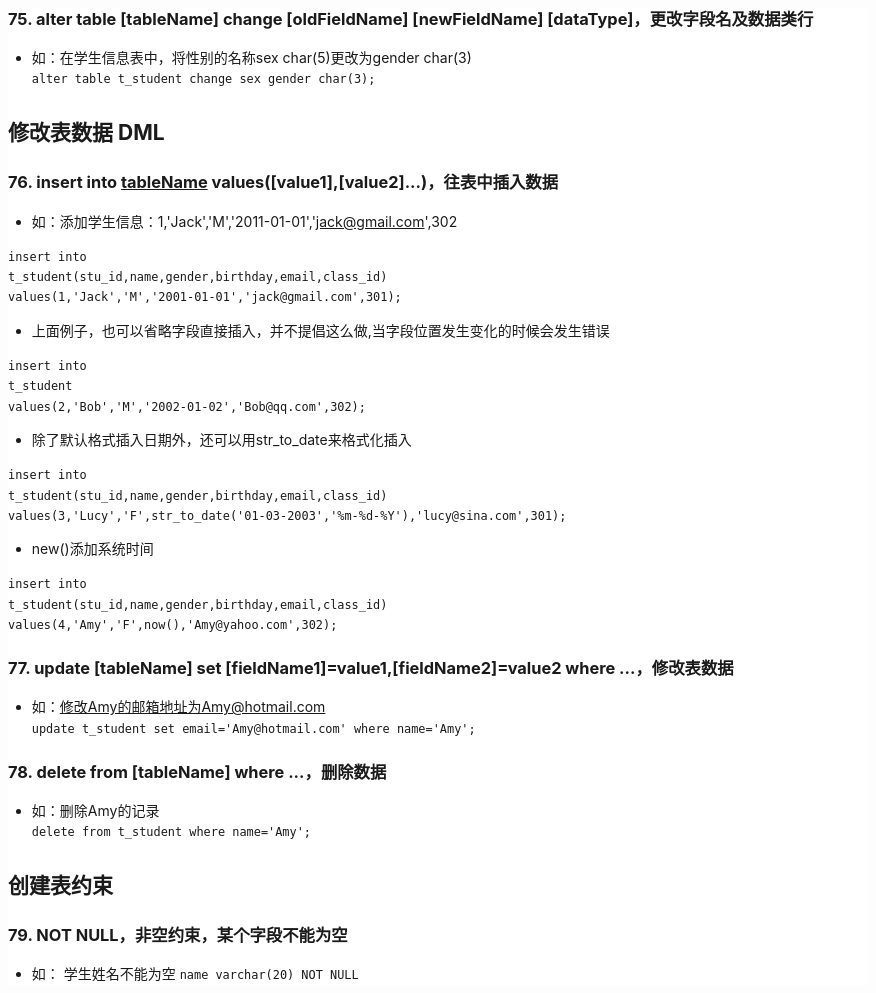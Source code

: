 ### 75. alter table [tableName] change [oldFieldName] [newFieldName] [dataType]，更改字段名及数据类行
- 如：在学生信息表中，将性别的名称sex char(5)更改为gender char(3)  
`alter table t_student change sex gender char(3);`  

##  修改表数据 DML

### 76. insert into [tableName]([fieldName1],[fieldName2]...) values([value1],[value2]...)，往表中插入数据
- 如：添加学生信息：1,'Jack','M','2011-01-01','jack@gmail.com',302  
```
insert into  
t_student(stu_id,name,gender,birthday,email,class_id)  
values(1,'Jack','M','2001-01-01','jack@gmail.com',301);  
```

- 上面例子，也可以省略字段直接插入，并不提倡这么做,当字段位置发生变化的时候会发生错误  
```
insert into  
t_student  
values(2,'Bob','M','2002-01-02','Bob@qq.com',302);  
```  

- 除了默认格式插入日期外，还可以用str_to_date来格式化插入  
```
insert into
t_student(stu_id,name,gender,birthday,email,class_id)
values(3,'Lucy','F',str_to_date('01-03-2003','%m-%d-%Y'),'lucy@sina.com',301);
```  

- new()添加系统时间  
```
insert into
t_student(stu_id,name,gender,birthday,email,class_id)
values(4,'Amy','F',now(),'Amy@yahoo.com',302);
```  

### 77. update [tableName] set [fieldName1]=value1,[fieldName2]=value2 where ...，修改表数据
- 如：修改Amy的邮箱地址为Amy@hotmail.com  
`update t_student set email='Amy@hotmail.com' where name='Amy';`  

### 78. delete from [tableName] where ...，删除数据
- 如：删除Amy的记录  
`delete from t_student where name='Amy';`  


## 创建表约束

### 79. NOT NULL，非空约束，某个字段不能为空  
- 如： 学生姓名不能为空
`name varchar(20) NOT NULL`  
